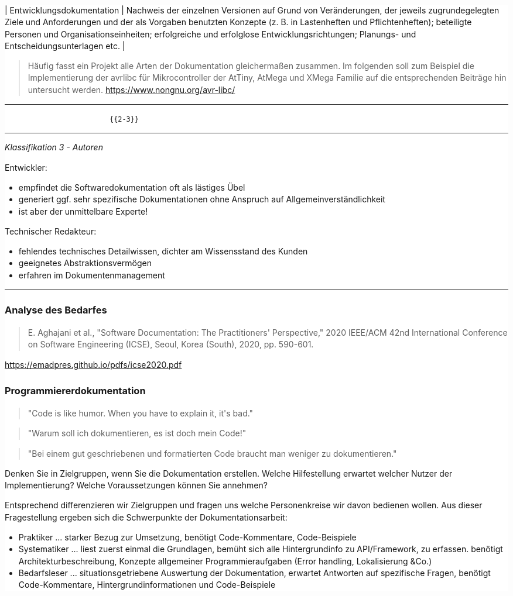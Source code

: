 | Entwicklungsdokumentation  | Nachweis der einzelnen Versionen auf Grund von Veränderungen, der jeweils zugrundegelegten Ziele und Anforderungen und der als Vorgaben benutzten Konzepte (z. B. in Lastenheften und Pflichtenheften); beteiligte Personen und Organisationseinheiten; erfolgreiche und erfolglose Entwicklungsrichtungen; Planungs- und Entscheidungsunterlagen etc.                                                                                                                                                                                                                                                  |

> Häufig fasst ein Projekt alle Arten der Dokumentation gleichermaßen zusammen. Im folgenden soll zum Beispiel die Implementierung der avrlibc für Mikrocontroller der AtTiny, AtMega und XMega Familie auf die entsprechenden Beiträge hin untersucht werden.
> https://www.nongnu.org/avr-libc/


*******************************************************

                             {{2-3}}
*******************************************************

*Klassifikation 3 - Autoren*

Entwickler:

+ empfindet die Softwaredokumentation oft als lästiges Übel
+ generiert ggf. sehr spezifische Dokumentationen ohne Anspruch auf Allgemeinverständlichkeit
+ ist aber der unmittelbare Experte!

Technischer Redakteur:

+ fehlendes technisches Detailwissen, dichter am Wissensstand des Kunden
+ geeignetes Abstraktionsvermögen
+ erfahren im Dokumentenmanagement

*******************************************************

### Analyse des Bedarfes

> E. Aghajani et al., "Software Documentation: The Practitioners' Perspective," 2020 IEEE/ACM 42nd International Conference on Software Engineering (ICSE), Seoul, Korea (South), 2020, pp. 590-601.

https://emadpres.github.io/pdfs/icse2020.pdf

### Programmiererdokumentation

> "Code is like humor. When you have to explain it, it's bad."

> "Warum soll ich dokumentieren, es ist doch mein Code!"

> "Bei einem gut geschriebenen und formatierten Code braucht man weniger zu dokumentieren."

Denken Sie in Zielgruppen, wenn Sie die Dokumentation erstellen. Welche Hilfestellung
erwartet welcher Nutzer der Implementierung? Welche Voraussetzungen können Sie annehmen?

Entsprechend differenzieren wir Zielgruppen und fragen uns welche Personenkreise wir
davon bedienen wollen. Aus dieser Fragestellung ergeben sich die Schwerpunkte
der Dokumentationsarbeit:

+ Praktiker ... starker Bezug zur Umsetzung, benötigt Code-Kommentare, Code-Beispiele
+ Systematiker ... liest zuerst einmal die Grundlagen, bemüht sich alle Hintergrundinfo zu API/Framework, zu erfassen. benötigt Architekturbeschreibung, Konzepte allgemeiner Programmieraufgaben (Error handling, Lokalisierung &Co.)
+ Bedarfsleser ... situationsgetriebene Auswertung der Dokumentation, erwartet Antworten auf spezifische Fragen, benötigt Code-Kommentare, Hintergrundinformationen und Code-Beispiele
